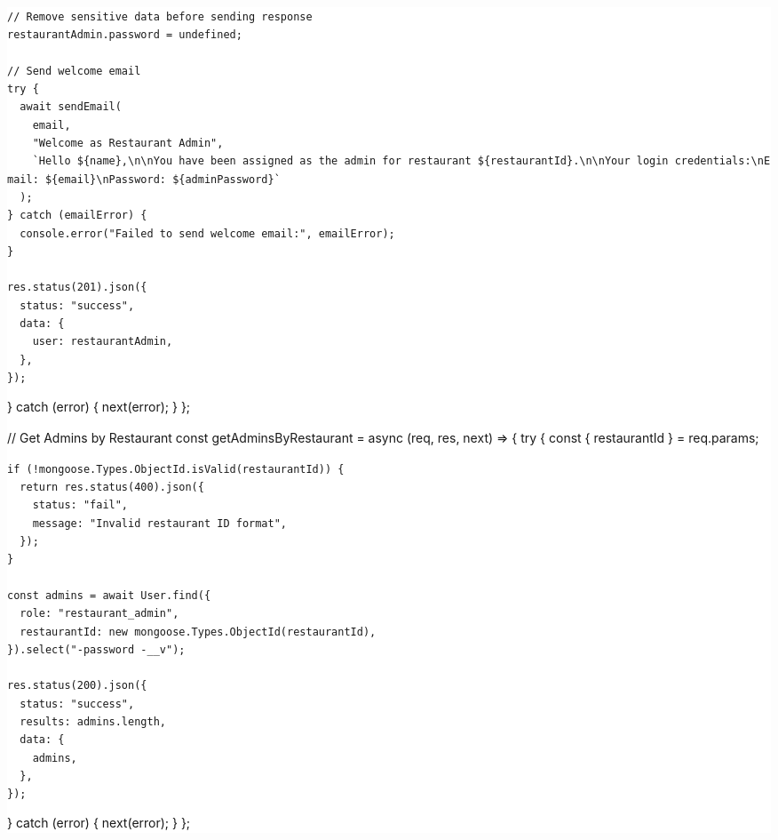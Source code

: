     // Remove sensitive data before sending response
    restaurantAdmin.password = undefined;

    // Send welcome email
    try {
      await sendEmail(
        email,
        "Welcome as Restaurant Admin",
        `Hello ${name},\n\nYou have been assigned as the admin for restaurant ${restaurantId}.\n\nYour login credentials:\nEmail: ${email}\nPassword: ${adminPassword}`
      );
    } catch (emailError) {
      console.error("Failed to send welcome email:", emailError);
    }

    res.status(201).json({
      status: "success",
      data: {
        user: restaurantAdmin,
      },
    });
  } catch (error) {
    next(error);
  }
};

// Get Admins by Restaurant
const getAdminsByRestaurant = async (req, res, next) => {
  try {
    const { restaurantId } = req.params;

    if (!mongoose.Types.ObjectId.isValid(restaurantId)) {
      return res.status(400).json({
        status: "fail",
        message: "Invalid restaurant ID format",
      });
    }

    const admins = await User.find({
      role: "restaurant_admin",
      restaurantId: new mongoose.Types.ObjectId(restaurantId),
    }).select("-password -__v");

    res.status(200).json({
      status: "success",
      results: admins.length,
      data: {
        admins,
      },
    });
  } catch (error) {
    next(error);
  }
};
